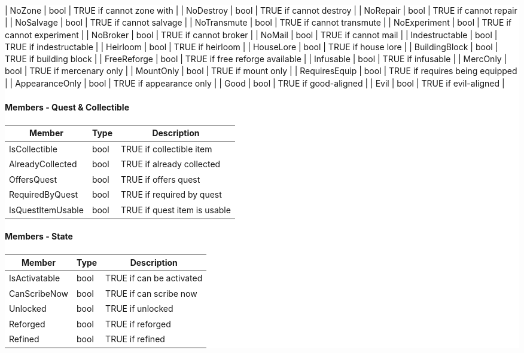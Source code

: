 | NoZone | bool | TRUE if cannot zone with |
| NoDestroy | bool | TRUE if cannot destroy |
| NoRepair | bool | TRUE if cannot repair |
| NoSalvage | bool | TRUE if cannot salvage |
| NoTransmute | bool | TRUE if cannot transmute |
| NoExperiment | bool | TRUE if cannot experiment |
| NoBroker | bool | TRUE if cannot broker |
| NoMail | bool | TRUE if cannot mail |
| Indestructable | bool | TRUE if indestructable |
| Heirloom | bool | TRUE if heirloom |
| HouseLore | bool | TRUE if house lore |
| BuildingBlock | bool | TRUE if building block |
| FreeReforge | bool | TRUE if free reforge available |
| Infusable | bool | TRUE if infusable |
| MercOnly | bool | TRUE if mercenary only |
| MountOnly | bool | TRUE if mount only |
| RequiresEquip | bool | TRUE if requires being equipped |
| AppearanceOnly | bool | TRUE if appearance only |
| Good | bool | TRUE if good-aligned |
| Evil | bool | TRUE if evil-aligned |

#### Members - Quest & Collectible

| Member | Type | Description |
|--------|------|-------------|
| IsCollectible | bool | TRUE if collectible item |
| AlreadyCollected | bool | TRUE if already collected |
| OffersQuest | bool | TRUE if offers quest |
| RequiredByQuest | bool | TRUE if required by quest |
| IsQuestItemUsable | bool | TRUE if quest item is usable |

#### Members - State

| Member | Type | Description |
|--------|------|-------------|
| IsActivatable | bool | TRUE if can be activated |
| CanScribeNow | bool | TRUE if can scribe now |
| Unlocked | bool | TRUE if unlocked |
| Reforged | bool | TRUE if reforged |
| Refined | bool | TRUE if refined |
